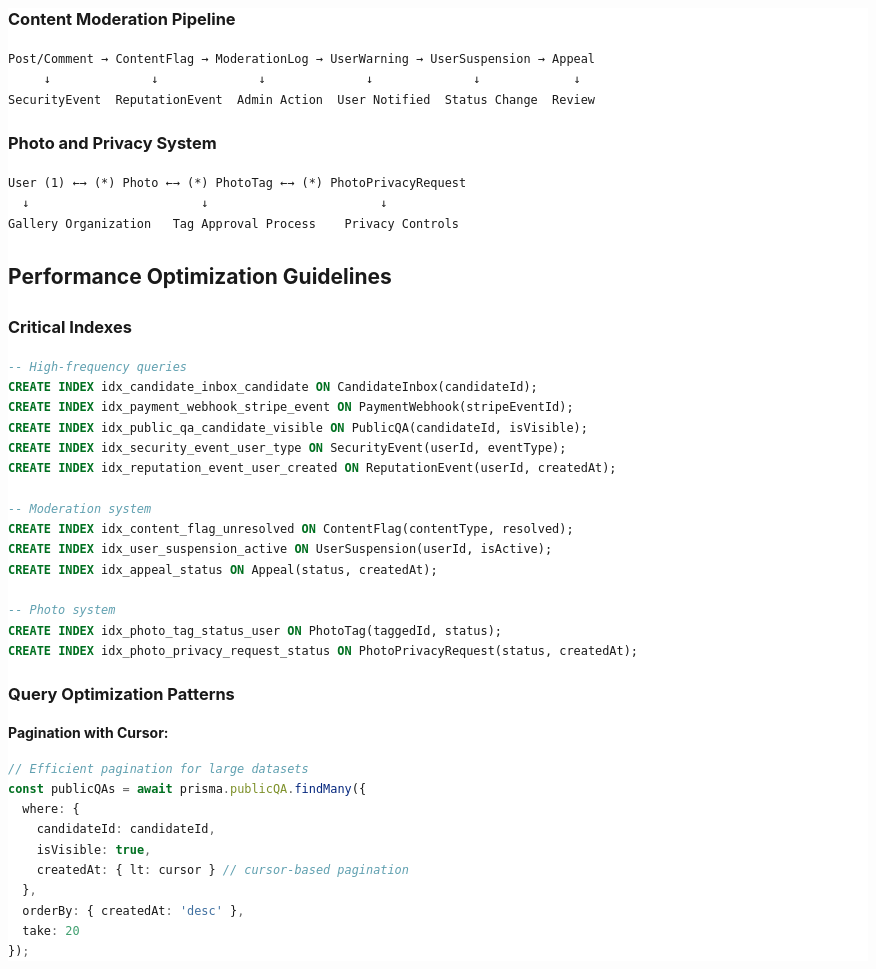 ### Content Moderation Pipeline
```
Post/Comment → ContentFlag → ModerationLog → UserWarning → UserSuspension → Appeal
     ↓              ↓              ↓              ↓              ↓             ↓
SecurityEvent  ReputationEvent  Admin Action  User Notified  Status Change  Review
```

### Photo and Privacy System
```
User (1) ←→ (*) Photo ←→ (*) PhotoTag ←→ (*) PhotoPrivacyRequest
  ↓                        ↓                        ↓
Gallery Organization   Tag Approval Process    Privacy Controls
```

## Performance Optimization Guidelines

### Critical Indexes
```sql
-- High-frequency queries
CREATE INDEX idx_candidate_inbox_candidate ON CandidateInbox(candidateId);
CREATE INDEX idx_payment_webhook_stripe_event ON PaymentWebhook(stripeEventId);
CREATE INDEX idx_public_qa_candidate_visible ON PublicQA(candidateId, isVisible);
CREATE INDEX idx_security_event_user_type ON SecurityEvent(userId, eventType);
CREATE INDEX idx_reputation_event_user_created ON ReputationEvent(userId, createdAt);

-- Moderation system
CREATE INDEX idx_content_flag_unresolved ON ContentFlag(contentType, resolved);
CREATE INDEX idx_user_suspension_active ON UserSuspension(userId, isActive);
CREATE INDEX idx_appeal_status ON Appeal(status, createdAt);

-- Photo system
CREATE INDEX idx_photo_tag_status_user ON PhotoTag(taggedId, status);
CREATE INDEX idx_photo_privacy_request_status ON PhotoPrivacyRequest(status, createdAt);
```

### Query Optimization Patterns

**Pagination with Cursor:**
```typescript
// Efficient pagination for large datasets
const publicQAs = await prisma.publicQA.findMany({
  where: {
    candidateId: candidateId,
    isVisible: true,
    createdAt: { lt: cursor } // cursor-based pagination
  },
  orderBy: { createdAt: 'desc' },
  take: 20
});
```
